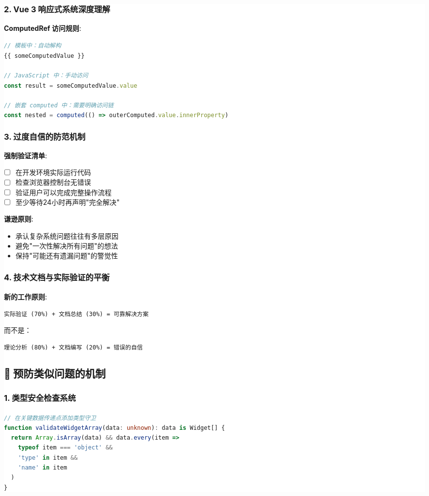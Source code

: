 ### 2. Vue 3 响应式系统深度理解

**ComputedRef 访问规则**:
```typescript
// 模板中：自动解构
{{ someComputedValue }}

// JavaScript 中：手动访问
const result = someComputedValue.value

// 嵌套 computed 中：需要明确访问链
const nested = computed(() => outerComputed.value.innerProperty)
```

### 3. 过度自信的防范机制

**强制验证清单**:
- [ ] 在开发环境实际运行代码
- [ ] 检查浏览器控制台无错误
- [ ] 验证用户可以完成完整操作流程
- [ ] 至少等待24小时再声明"完全解决"

**谦逊原则**:
- 承认复杂系统问题往往有多层原因
- 避免"一次性解决所有问题"的想法
- 保持"可能还有遗漏问题"的警觉性

### 4. 技术文档与实际验证的平衡

**新的工作原则**:
```
实际验证 (70%) + 文档总结 (30%) = 可靠解决方案
```

而不是：
```
理论分析 (80%) + 文档编写 (20%) = 错误的自信
```

## 🔮 预防类似问题的机制

### 1. 类型安全检查系统
```typescript
// 在关键数据传递点添加类型守卫
function validateWidgetArray(data: unknown): data is Widget[] {
  return Array.isArray(data) && data.every(item => 
    typeof item === 'object' && 
    'type' in item && 
    'name' in item
  )
}
```
